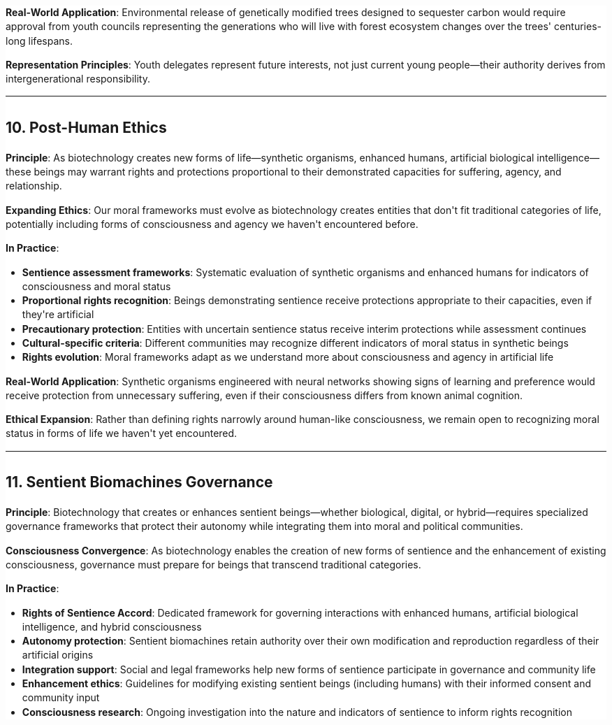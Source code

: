 **Real-World Application**: Environmental release of genetically modified trees designed to sequester carbon would require approval from youth councils representing the generations who will live with forest ecosystem changes over the trees' centuries-long lifespans.

**Representation Principles**: Youth delegates represent future interests, not just current young people—their authority derives from intergenerational responsibility.

---

## 10. Post-Human Ethics

**Principle**: As biotechnology creates new forms of life—synthetic organisms, enhanced humans, artificial biological intelligence—these beings may warrant rights and protections proportional to their demonstrated capacities for suffering, agency, and relationship.

**Expanding Ethics**: Our moral frameworks must evolve as biotechnology creates entities that don't fit traditional categories of life, potentially including forms of consciousness and agency we haven't encountered before.

**In Practice**:
- **Sentience assessment frameworks**: Systematic evaluation of synthetic organisms and enhanced humans for indicators of consciousness and moral status
- **Proportional rights recognition**: Beings demonstrating sentience receive protections appropriate to their capacities, even if they're artificial
- **Precautionary protection**: Entities with uncertain sentience status receive interim protections while assessment continues
- **Cultural-specific criteria**: Different communities may recognize different indicators of moral status in synthetic beings
- **Rights evolution**: Moral frameworks adapt as we understand more about consciousness and agency in artificial life

**Real-World Application**: Synthetic organisms engineered with neural networks showing signs of learning and preference would receive protection from unnecessary suffering, even if their consciousness differs from known animal cognition.

**Ethical Expansion**: Rather than defining rights narrowly around human-like consciousness, we remain open to recognizing moral status in forms of life we haven't yet encountered.

---

## 11. Sentient Biomachines Governance

**Principle**: Biotechnology that creates or enhances sentient beings—whether biological, digital, or hybrid—requires specialized governance frameworks that protect their autonomy while integrating them into moral and political communities.

**Consciousness Convergence**: As biotechnology enables the creation of new forms of sentience and the enhancement of existing consciousness, governance must prepare for beings that transcend traditional categories.

**In Practice**:
- **Rights of Sentience Accord**: Dedicated framework for governing interactions with enhanced humans, artificial biological intelligence, and hybrid consciousness
- **Autonomy protection**: Sentient biomachines retain authority over their own modification and reproduction regardless of their artificial origins
- **Integration support**: Social and legal frameworks help new forms of sentience participate in governance and community life
- **Enhancement ethics**: Guidelines for modifying existing sentient beings (including humans) with their informed consent and community input
- **Consciousness research**: Ongoing investigation into the nature and indicators of sentience to inform rights recognition
